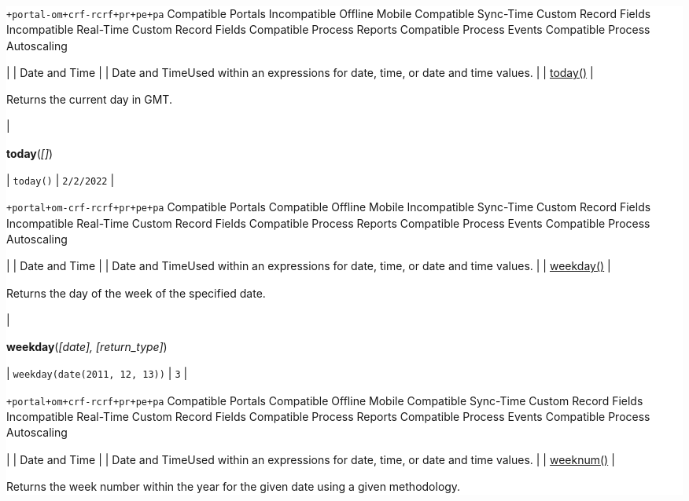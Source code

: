 `+portal-om+crf-rcrf+pr+pe+pa` Compatible Portals
Incompatible Offline Mobile
Compatible Sync-Time Custom Record Fields
Incompatible Real-Time Custom Record Fields
Compatible Process Reports
Compatible Process Events
Compatible Process Autoscaling

 |
| Date and Time |  | Date and TimeUsed within an expressions for date, time, or date and time values. |  | [today()](/suite/help/25.3/fnc_date_and_time_today.html) |

Returns the current day in GMT.

 |

**today**(_\[\]_)

 | `today()` | `2/2/2022` |

`+portal+om-crf-rcrf+pr+pe+pa` Compatible Portals
Compatible Offline Mobile
Incompatible Sync-Time Custom Record Fields
Incompatible Real-Time Custom Record Fields
Compatible Process Reports
Compatible Process Events
Compatible Process Autoscaling

 |
| Date and Time |  | Date and TimeUsed within an expressions for date, time, or date and time values. |  | [weekday()](/suite/help/25.3/fnc_date_and_time_weekday.html) |

Returns the day of the week of the specified date.

 |

**weekday**(_\[date\], \[return\_type\]_)

 | `weekday(date(2011, 12, 13))` | `3` |

`+portal+om+crf-rcrf+pr+pe+pa` Compatible Portals
Compatible Offline Mobile
Compatible Sync-Time Custom Record Fields
Incompatible Real-Time Custom Record Fields
Compatible Process Reports
Compatible Process Events
Compatible Process Autoscaling

 |
| Date and Time |  | Date and TimeUsed within an expressions for date, time, or date and time values. |  | [weeknum()](/suite/help/25.3/fnc_date_and_time_weeknum.html) |

Returns the week number within the year for the given date using a given methodology.
